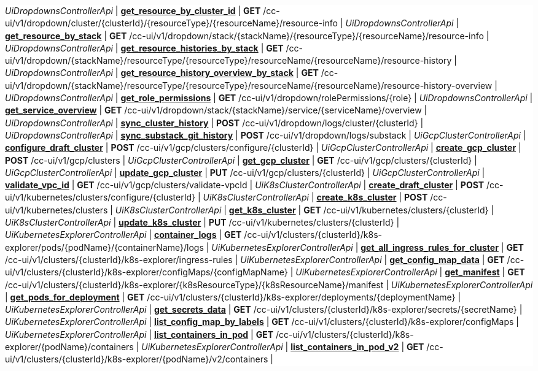 *UiDropdownsControllerApi* | [**get_resource_by_cluster_id**](docs/UiDropdownsControllerApi.md#get_resource_by_cluster_id) | **GET** /cc-ui/v1/dropdown/cluster/{clusterId}/{resourceType}/{resourceName}/resource-info | 
*UiDropdownsControllerApi* | [**get_resource_by_stack**](docs/UiDropdownsControllerApi.md#get_resource_by_stack) | **GET** /cc-ui/v1/dropdown/stack/{stackName}/{resourceType}/{resourceName}/resource-info | 
*UiDropdownsControllerApi* | [**get_resource_histories_by_stack**](docs/UiDropdownsControllerApi.md#get_resource_histories_by_stack) | **GET** /cc-ui/v1/dropdown/{stackName}/resourceType/{resourceType}/resourceName/{resourceName}/resource-history | 
*UiDropdownsControllerApi* | [**get_resource_history_overview_by_stack**](docs/UiDropdownsControllerApi.md#get_resource_history_overview_by_stack) | **GET** /cc-ui/v1/dropdown/{stackName}/resourceType/{resourceType}/resourceName/{resourceName}/resource-history-overview | 
*UiDropdownsControllerApi* | [**get_role_permissions**](docs/UiDropdownsControllerApi.md#get_role_permissions) | **GET** /cc-ui/v1/dropdown/rolePermissions/{role} | 
*UiDropdownsControllerApi* | [**get_service_overview**](docs/UiDropdownsControllerApi.md#get_service_overview) | **GET** /cc-ui/v1/dropdown/stack/{stackName}/service/{serviceName}/overview | 
*UiDropdownsControllerApi* | [**sync_cluster_history**](docs/UiDropdownsControllerApi.md#sync_cluster_history) | **POST** /cc-ui/v1/dropdown/logs/cluster/{clusterId} | 
*UiDropdownsControllerApi* | [**sync_substack_git_history**](docs/UiDropdownsControllerApi.md#sync_substack_git_history) | **POST** /cc-ui/v1/dropdown/logs/substack | 
*UiGcpClusterControllerApi* | [**configure_draft_cluster**](docs/UiGcpClusterControllerApi.md#configure_draft_cluster) | **POST** /cc-ui/v1/gcp/clusters/configure/{clusterId} | 
*UiGcpClusterControllerApi* | [**create_gcp_cluster**](docs/UiGcpClusterControllerApi.md#create_gcp_cluster) | **POST** /cc-ui/v1/gcp/clusters | 
*UiGcpClusterControllerApi* | [**get_gcp_cluster**](docs/UiGcpClusterControllerApi.md#get_gcp_cluster) | **GET** /cc-ui/v1/gcp/clusters/{clusterId} | 
*UiGcpClusterControllerApi* | [**update_gcp_cluster**](docs/UiGcpClusterControllerApi.md#update_gcp_cluster) | **PUT** /cc-ui/v1/gcp/clusters/{clusterId} | 
*UiGcpClusterControllerApi* | [**validate_vpc_id**](docs/UiGcpClusterControllerApi.md#validate_vpc_id) | **GET** /cc-ui/v1/gcp/clusters/validate-vpcId | 
*UiK8sClusterControllerApi* | [**create_draft_cluster**](docs/UiK8sClusterControllerApi.md#create_draft_cluster) | **POST** /cc-ui/v1/kubernetes/clusters/configure/{clusterId} | 
*UiK8sClusterControllerApi* | [**create_k8s_cluster**](docs/UiK8sClusterControllerApi.md#create_k8s_cluster) | **POST** /cc-ui/v1/kubernetes/clusters | 
*UiK8sClusterControllerApi* | [**get_k8s_cluster**](docs/UiK8sClusterControllerApi.md#get_k8s_cluster) | **GET** /cc-ui/v1/kubernetes/clusters/{clusterId} | 
*UiK8sClusterControllerApi* | [**update_k8s_cluster**](docs/UiK8sClusterControllerApi.md#update_k8s_cluster) | **PUT** /cc-ui/v1/kubernetes/clusters/{clusterId} | 
*UiKubernetesExplorerControllerApi* | [**container_logs**](docs/UiKubernetesExplorerControllerApi.md#container_logs) | **GET** /cc-ui/v1/clusters/{clusterId}/k8s-explorer/pods/{podName}/{containerName}/logs | 
*UiKubernetesExplorerControllerApi* | [**get_all_ingress_rules_for_cluster**](docs/UiKubernetesExplorerControllerApi.md#get_all_ingress_rules_for_cluster) | **GET** /cc-ui/v1/clusters/{clusterId}/k8s-explorer/ingress-rules | 
*UiKubernetesExplorerControllerApi* | [**get_config_map_data**](docs/UiKubernetesExplorerControllerApi.md#get_config_map_data) | **GET** /cc-ui/v1/clusters/{clusterId}/k8s-explorer/configMaps/{configMapName} | 
*UiKubernetesExplorerControllerApi* | [**get_manifest**](docs/UiKubernetesExplorerControllerApi.md#get_manifest) | **GET** /cc-ui/v1/clusters/{clusterId}/k8s-explorer/{k8sResourceType}/{k8sResourceName}/manifest | 
*UiKubernetesExplorerControllerApi* | [**get_pods_for_deployment**](docs/UiKubernetesExplorerControllerApi.md#get_pods_for_deployment) | **GET** /cc-ui/v1/clusters/{clusterId}/k8s-explorer/deployments/{deploymentName} | 
*UiKubernetesExplorerControllerApi* | [**get_secrets_data**](docs/UiKubernetesExplorerControllerApi.md#get_secrets_data) | **GET** /cc-ui/v1/clusters/{clusterId}/k8s-explorer/secrets/{secretName} | 
*UiKubernetesExplorerControllerApi* | [**list_config_map_by_labels**](docs/UiKubernetesExplorerControllerApi.md#list_config_map_by_labels) | **GET** /cc-ui/v1/clusters/{clusterId}/k8s-explorer/configMaps | 
*UiKubernetesExplorerControllerApi* | [**list_containers_in_pod**](docs/UiKubernetesExplorerControllerApi.md#list_containers_in_pod) | **GET** /cc-ui/v1/clusters/{clusterId}/k8s-explorer/{podName}/containers | 
*UiKubernetesExplorerControllerApi* | [**list_containers_in_pod_v2**](docs/UiKubernetesExplorerControllerApi.md#list_containers_in_pod_v2) | **GET** /cc-ui/v1/clusters/{clusterId}/k8s-explorer/{podName}/v2/containers | 